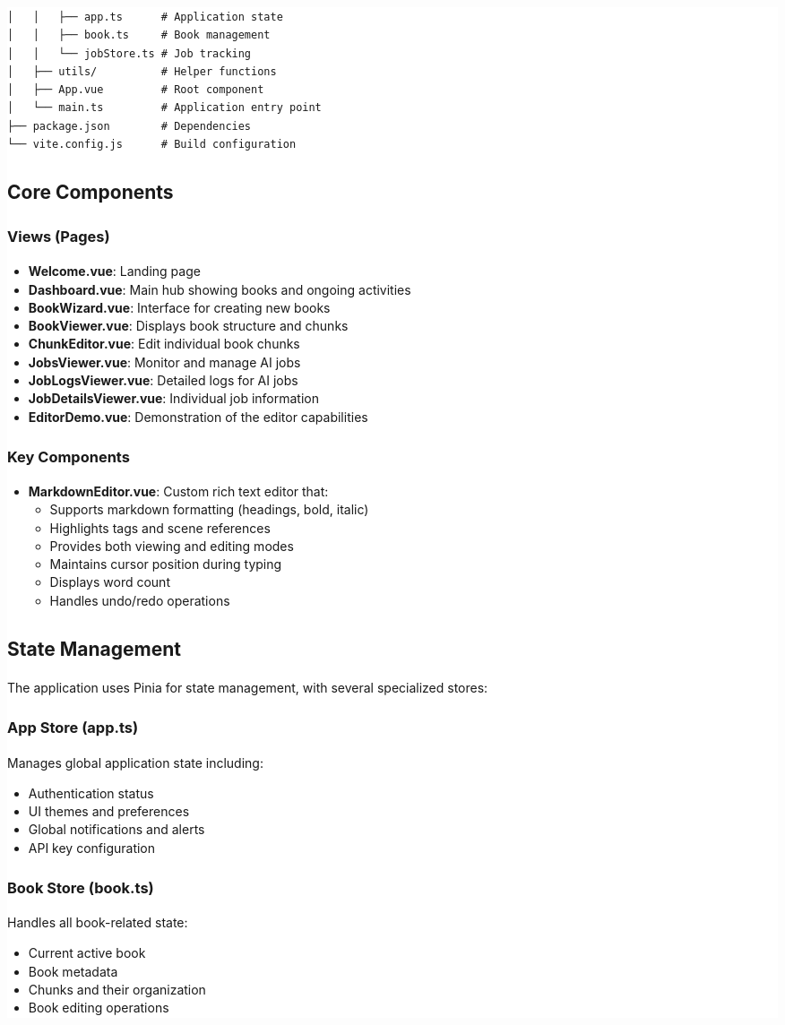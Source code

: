 ```
│   │   ├── app.ts      # Application state
│   │   ├── book.ts     # Book management
│   │   └── jobStore.ts # Job tracking
│   ├── utils/          # Helper functions
│   ├── App.vue         # Root component
│   └── main.ts         # Application entry point
├── package.json        # Dependencies
└── vite.config.js      # Build configuration
```

## Core Components

### Views (Pages)

- **Welcome.vue**: Landing page
- **Dashboard.vue**: Main hub showing books and ongoing activities
- **BookWizard.vue**: Interface for creating new books
- **BookViewer.vue**: Displays book structure and chunks
- **ChunkEditor.vue**: Edit individual book chunks
- **JobsViewer.vue**: Monitor and manage AI jobs
- **JobLogsViewer.vue**: Detailed logs for AI jobs
- **JobDetailsViewer.vue**: Individual job information
- **EditorDemo.vue**: Demonstration of the editor capabilities

### Key Components

- **MarkdownEditor.vue**: Custom rich text editor that:
  - Supports markdown formatting (headings, bold, italic)
  - Highlights tags and scene references
  - Provides both viewing and editing modes
  - Maintains cursor position during typing
  - Displays word count
  - Handles undo/redo operations

## State Management

The application uses Pinia for state management, with several specialized stores:

### App Store (app.ts)
Manages global application state including:
- Authentication status
- UI themes and preferences
- Global notifications and alerts
- API key configuration

### Book Store (book.ts)
Handles all book-related state:
- Current active book
- Book metadata
- Chunks and their organization
- Book editing operations
